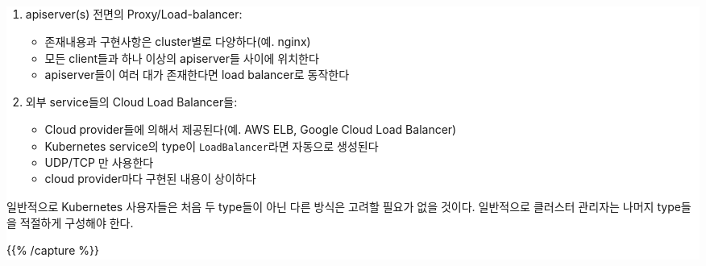 1.  apiserver(s) 전면의 Proxy/Load-balancer:

    - 존재내용과 구현사항은 cluster별로 다양하다(예. nginx)
    - 모든 client들과 하나 이상의 apiserver들 사이에 위치한다
    - apiserver들이 여러 대가 존재한다면 load balancer로 동작한다

1.  외부 service들의 Cloud Load Balancer들:

    - Cloud provider들에 의해서 제공된다(예. AWS ELB, Google Cloud Load Balancer)
    - Kubernetes service의 type이 `LoadBalancer`라면 자동으로 생성된다
    - UDP/TCP 만 사용한다
    - cloud provider마다 구현된 내용이 상이하다

일반적으로 Kubernetes 사용자들은 처음 두 type들이 아닌 다른 방식은 고려할 필요가 없을 것이다. 일반적으로 클러스터 관리자는 나머지 type들을 적절하게 구성해야 한다.

{{% /capture %}}
